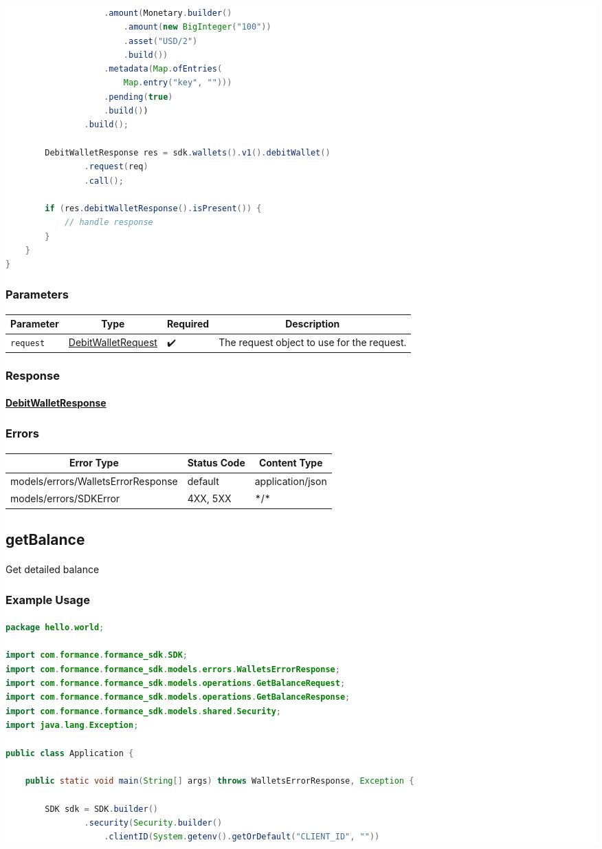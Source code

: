 ```java
                    .amount(Monetary.builder()
                        .amount(new BigInteger("100"))
                        .asset("USD/2")
                        .build())
                    .metadata(Map.ofEntries(
                        Map.entry("key", "")))
                    .pending(true)
                    .build())
                .build();

        DebitWalletResponse res = sdk.wallets().v1().debitWallet()
                .request(req)
                .call();

        if (res.debitWalletResponse().isPresent()) {
            // handle response
        }
    }
}
```

### Parameters

| Parameter                                                           | Type                                                                | Required                                                            | Description                                                         |
| ------------------------------------------------------------------- | ------------------------------------------------------------------- | ------------------------------------------------------------------- | ------------------------------------------------------------------- |
| `request`                                                           | [DebitWalletRequest](../../models/operations/DebitWalletRequest.md) | :heavy_check_mark:                                                  | The request object to use for the request.                          |

### Response

**[DebitWalletResponse](../../models/operations/DebitWalletResponse.md)**

### Errors

| Error Type                         | Status Code                        | Content Type                       |
| ---------------------------------- | ---------------------------------- | ---------------------------------- |
| models/errors/WalletsErrorResponse | default                            | application/json                   |
| models/errors/SDKError             | 4XX, 5XX                           | \*/\*                              |

## getBalance

Get detailed balance

### Example Usage


```java
package hello.world;

import com.formance.formance_sdk.SDK;
import com.formance.formance_sdk.models.errors.WalletsErrorResponse;
import com.formance.formance_sdk.models.operations.GetBalanceRequest;
import com.formance.formance_sdk.models.operations.GetBalanceResponse;
import com.formance.formance_sdk.models.shared.Security;
import java.lang.Exception;

public class Application {

    public static void main(String[] args) throws WalletsErrorResponse, Exception {

        SDK sdk = SDK.builder()
                .security(Security.builder()
                    .clientID(System.getenv().getOrDefault("CLIENT_ID", ""))
```